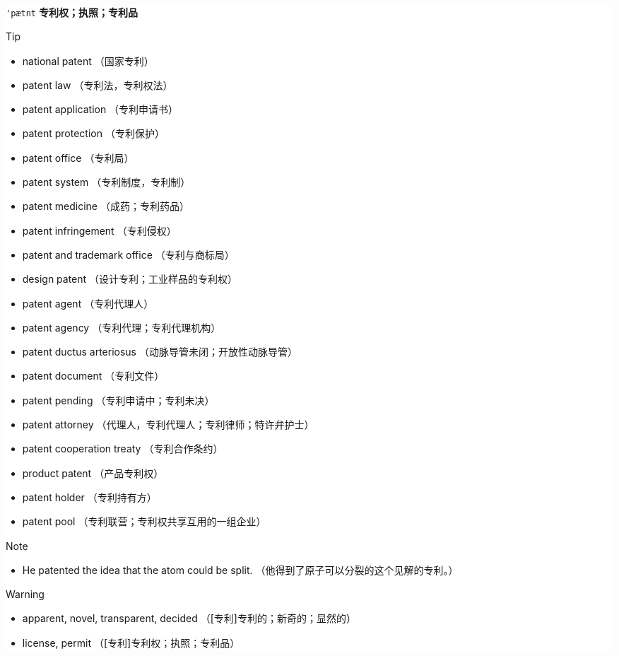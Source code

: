`'pætnt`  **专利权；执照；专利品**

> [!TIP]
>
> - national patent （国家专利）
>
> - patent law （专利法，专利权法）
>
> - patent application （专利申请书）
>
> - patent protection （专利保护）
>
> - patent office （专利局）
>
> - patent system （专利制度，专利制）
>
> - patent medicine （成药；专利药品）
>
> - patent infringement （专利侵权）
>
> - patent and trademark office （专利与商标局）
>
> - design patent （设计专利；工业样品的专利权）
>
> - patent agent （专利代理人）
>
> - patent agency （专利代理；专利代理机构）
>
> - patent ductus arteriosus （动脉导管未闭；开放性动脉导管）
>
> - patent document （专利文件）
>
> - patent pending （专利申请中；专利未决）
>
> - patent attorney （代理人，专利代理人；专利律师；特许弁护士）
>
> - patent cooperation treaty （专利合作条约）
>
> - product patent （产品专利权）
>
> - patent holder （专利持有方）
>
> - patent pool （专利联营；专利权共享互用的一组企业）
>

> [!NOTE]
>
> - He patented the idea that the atom could be split. （他得到了原子可以分裂的这个见解的专利。）
>

> [!WARNING]
>
> - apparent, novel, transparent, decided （[专利]专利的；新奇的；显然的）
>
> - license, permit （[专利]专利权；执照；专利品）
>
